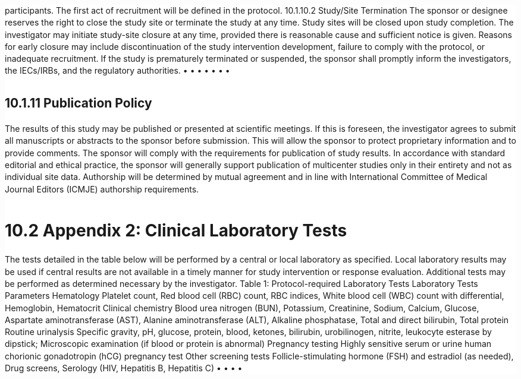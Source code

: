 participants. The first act of recruitment will be defined in the protocol.
10.1.10.2 Study/Site Termination
The sponsor or designee reserves the right to close the study site or terminate the study at any
time. Study sites will be closed upon study completion. The investigator may initiate study-site
closure at any time, provided there is reasonable cause and sufficient notice is given. Reasons
for early closure may include discontinuation of the study intervention development, failure to
comply with the protocol, or inadequate recruitment. If the study is prematurely terminated or
suspended,  the  sponsor  shall  promptly  inform  the  investigators,  the  IECs/IRBs,  and  the
regulatory authorities.
•
•
•
•
•
•
•
## 10.1.11 Publication Policy
The results of this study may be published or presented at scientific meetings. If this is
foreseen, the investigator agrees to submit all manuscripts or abstracts to the sponsor
before submission. This will allow the sponsor to protect proprietary information and to
provide comments.
The sponsor will comply with the requirements for publication of study results. In
accordance with standard editorial and ethical practice, the sponsor will generally support
publication of multicenter studies only in their entirety and not as individual site data.
Authorship will be determined by mutual agreement and in line with International Committee
of Medical Journal Editors (ICMJE) authorship requirements.
# 10.2 Appendix 2: Clinical Laboratory Tests
The tests detailed in the table below will be performed by a central or local laboratory as
specified. Local laboratory results may be used if central results are not available in a timely
manner for study intervention or response evaluation. Additional tests may be performed as
determined necessary by the investigator.
Table 1: Protocol-required Laboratory Tests
Laboratory
Tests
Parameters
Hematology
Platelet count, Red blood cell (RBC) count, RBC indices, White blood cell
(WBC) count with differential, Hemoglobin, Hematocrit
Clinical
chemistry
Blood urea nitrogen (BUN), Potassium, Creatinine, Sodium, Calcium,
Glucose, Aspartate aminotransferase (AST), Alanine aminotransferase
(ALT), Alkaline phosphatase, Total and direct bilirubin, Total protein
Routine
urinalysis
Specific gravity, pH, glucose, protein, blood, ketones, bilirubin, urobilinogen,
nitrite, leukocyte esterase by dipstick; Microscopic examination (if blood or
protein is abnormal)
Pregnancy
testing
Highly sensitive serum or urine human chorionic gonadotropin (hCG)
pregnancy test
Other
screening
tests
Follicle-stimulating hormone (FSH) and estradiol (as needed), Drug
screens, Serology (HIV, Hepatitis B, Hepatitis C)
•
•
•
•